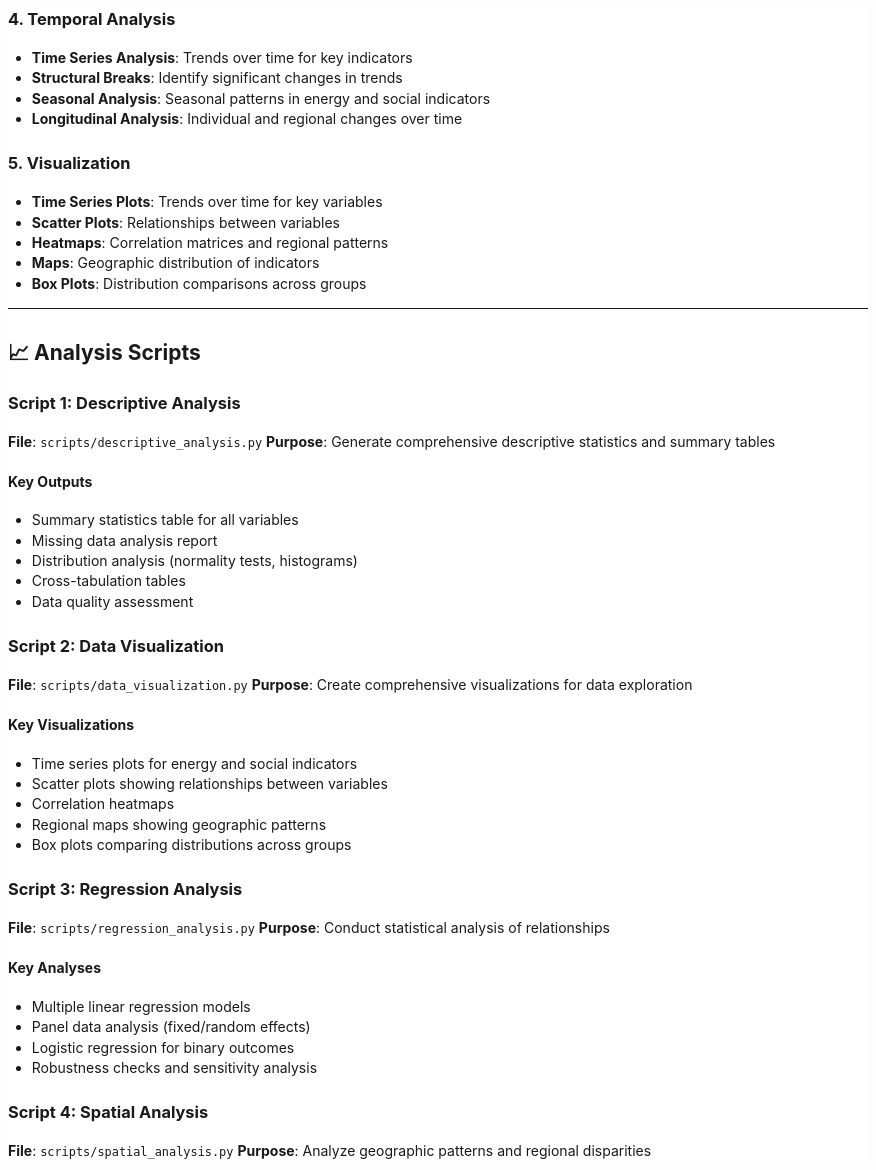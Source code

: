 ### 4. Temporal Analysis
- **Time Series Analysis**: Trends over time for key indicators
- **Structural Breaks**: Identify significant changes in trends
- **Seasonal Analysis**: Seasonal patterns in energy and social indicators
- **Longitudinal Analysis**: Individual and regional changes over time

### 5. Visualization
- **Time Series Plots**: Trends over time for key variables
- **Scatter Plots**: Relationships between variables
- **Heatmaps**: Correlation matrices and regional patterns
- **Maps**: Geographic distribution of indicators
- **Box Plots**: Distribution comparisons across groups

---

## 📈 Analysis Scripts

### Script 1: Descriptive Analysis
**File**: `scripts/descriptive_analysis.py`
**Purpose**: Generate comprehensive descriptive statistics and summary tables

#### Key Outputs
- Summary statistics table for all variables
- Missing data analysis report
- Distribution analysis (normality tests, histograms)
- Cross-tabulation tables
- Data quality assessment

### Script 2: Data Visualization
**File**: `scripts/data_visualization.py`
**Purpose**: Create comprehensive visualizations for data exploration

#### Key Visualizations
- Time series plots for energy and social indicators
- Scatter plots showing relationships between variables
- Correlation heatmaps
- Regional maps showing geographic patterns
- Box plots comparing distributions across groups

### Script 3: Regression Analysis
**File**: `scripts/regression_analysis.py`
**Purpose**: Conduct statistical analysis of relationships

#### Key Analyses
- Multiple linear regression models
- Panel data analysis (fixed/random effects)
- Logistic regression for binary outcomes
- Robustness checks and sensitivity analysis

### Script 4: Spatial Analysis
**File**: `scripts/spatial_analysis.py`
**Purpose**: Analyze geographic patterns and regional disparities
